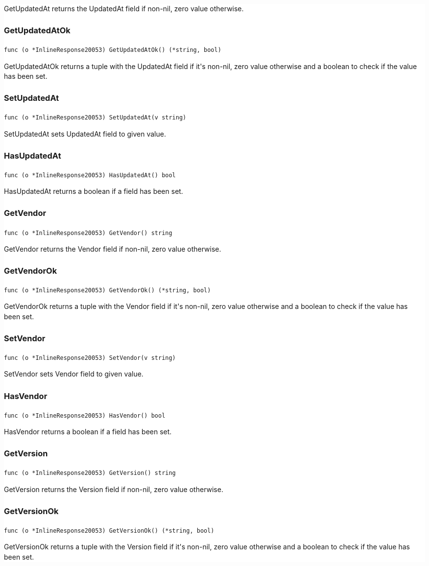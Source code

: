 GetUpdatedAt returns the UpdatedAt field if non-nil, zero value otherwise.

### GetUpdatedAtOk

`func (o *InlineResponse20053) GetUpdatedAtOk() (*string, bool)`

GetUpdatedAtOk returns a tuple with the UpdatedAt field if it's non-nil, zero value otherwise
and a boolean to check if the value has been set.

### SetUpdatedAt

`func (o *InlineResponse20053) SetUpdatedAt(v string)`

SetUpdatedAt sets UpdatedAt field to given value.

### HasUpdatedAt

`func (o *InlineResponse20053) HasUpdatedAt() bool`

HasUpdatedAt returns a boolean if a field has been set.

### GetVendor

`func (o *InlineResponse20053) GetVendor() string`

GetVendor returns the Vendor field if non-nil, zero value otherwise.

### GetVendorOk

`func (o *InlineResponse20053) GetVendorOk() (*string, bool)`

GetVendorOk returns a tuple with the Vendor field if it's non-nil, zero value otherwise
and a boolean to check if the value has been set.

### SetVendor

`func (o *InlineResponse20053) SetVendor(v string)`

SetVendor sets Vendor field to given value.

### HasVendor

`func (o *InlineResponse20053) HasVendor() bool`

HasVendor returns a boolean if a field has been set.

### GetVersion

`func (o *InlineResponse20053) GetVersion() string`

GetVersion returns the Version field if non-nil, zero value otherwise.

### GetVersionOk

`func (o *InlineResponse20053) GetVersionOk() (*string, bool)`

GetVersionOk returns a tuple with the Version field if it's non-nil, zero value otherwise
and a boolean to check if the value has been set.
